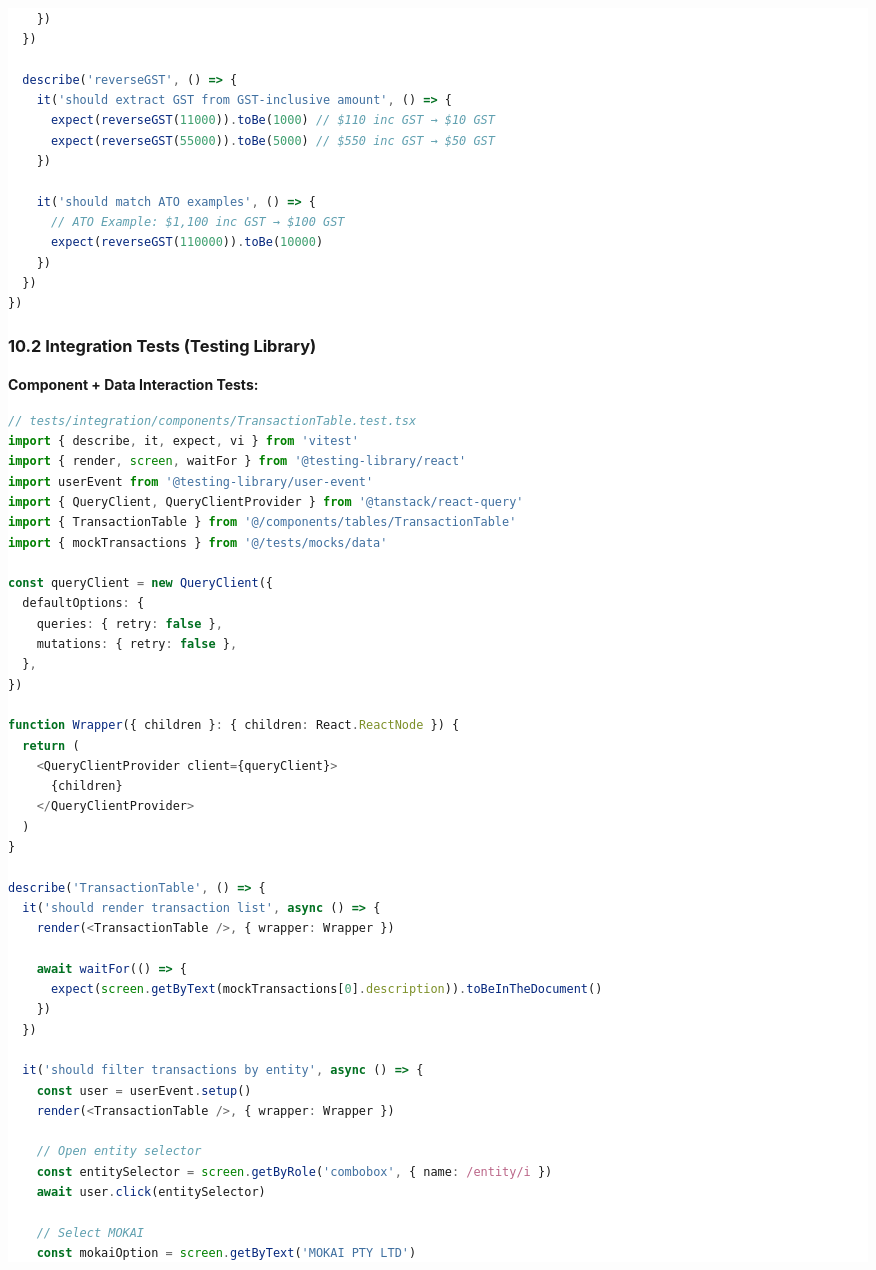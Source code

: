 ```typescript
    })
  })

  describe('reverseGST', () => {
    it('should extract GST from GST-inclusive amount', () => {
      expect(reverseGST(11000)).toBe(1000) // $110 inc GST → $10 GST
      expect(reverseGST(55000)).toBe(5000) // $550 inc GST → $50 GST
    })

    it('should match ATO examples', () => {
      // ATO Example: $1,100 inc GST → $100 GST
      expect(reverseGST(110000)).toBe(10000)
    })
  })
})
```

### 10.2 Integration Tests (Testing Library)

**Component + Data Interaction Tests:**

```typescript
// tests/integration/components/TransactionTable.test.tsx
import { describe, it, expect, vi } from 'vitest'
import { render, screen, waitFor } from '@testing-library/react'
import userEvent from '@testing-library/user-event'
import { QueryClient, QueryClientProvider } from '@tanstack/react-query'
import { TransactionTable } from '@/components/tables/TransactionTable'
import { mockTransactions } from '@/tests/mocks/data'

const queryClient = new QueryClient({
  defaultOptions: {
    queries: { retry: false },
    mutations: { retry: false },
  },
})

function Wrapper({ children }: { children: React.ReactNode }) {
  return (
    <QueryClientProvider client={queryClient}>
      {children}
    </QueryClientProvider>
  )
}

describe('TransactionTable', () => {
  it('should render transaction list', async () => {
    render(<TransactionTable />, { wrapper: Wrapper })

    await waitFor(() => {
      expect(screen.getByText(mockTransactions[0].description)).toBeInTheDocument()
    })
  })

  it('should filter transactions by entity', async () => {
    const user = userEvent.setup()
    render(<TransactionTable />, { wrapper: Wrapper })

    // Open entity selector
    const entitySelector = screen.getByRole('combobox', { name: /entity/i })
    await user.click(entitySelector)

    // Select MOKAI
    const mokaiOption = screen.getByText('MOKAI PTY LTD')
```